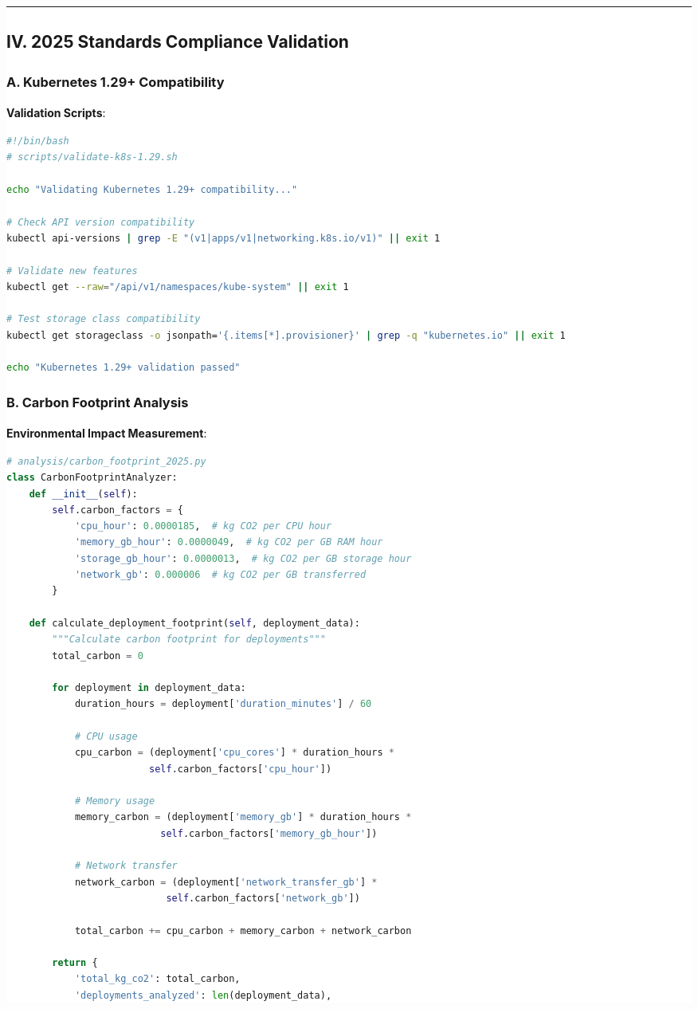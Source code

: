 
---

## IV. 2025 Standards Compliance Validation

### A. Kubernetes 1.29+ Compatibility

**Validation Scripts**:
```bash
#!/bin/bash
# scripts/validate-k8s-1.29.sh

echo "Validating Kubernetes 1.29+ compatibility..."

# Check API version compatibility
kubectl api-versions | grep -E "(v1|apps/v1|networking.k8s.io/v1)" || exit 1

# Validate new features
kubectl get --raw="/api/v1/namespaces/kube-system" || exit 1

# Test storage class compatibility
kubectl get storageclass -o jsonpath='{.items[*].provisioner}' | grep -q "kubernetes.io" || exit 1

echo "Kubernetes 1.29+ validation passed"
```

### B. Carbon Footprint Analysis

**Environmental Impact Measurement**:
```python
# analysis/carbon_footprint_2025.py
class CarbonFootprintAnalyzer:
    def __init__(self):
        self.carbon_factors = {
            'cpu_hour': 0.0000185,  # kg CO2 per CPU hour
            'memory_gb_hour': 0.0000049,  # kg CO2 per GB RAM hour
            'storage_gb_hour': 0.0000013,  # kg CO2 per GB storage hour
            'network_gb': 0.000006  # kg CO2 per GB transferred
        }

    def calculate_deployment_footprint(self, deployment_data):
        """Calculate carbon footprint for deployments"""
        total_carbon = 0

        for deployment in deployment_data:
            duration_hours = deployment['duration_minutes'] / 60

            # CPU usage
            cpu_carbon = (deployment['cpu_cores'] * duration_hours *
                         self.carbon_factors['cpu_hour'])

            # Memory usage
            memory_carbon = (deployment['memory_gb'] * duration_hours *
                           self.carbon_factors['memory_gb_hour'])

            # Network transfer
            network_carbon = (deployment['network_transfer_gb'] *
                            self.carbon_factors['network_gb'])

            total_carbon += cpu_carbon + memory_carbon + network_carbon

        return {
            'total_kg_co2': total_carbon,
            'deployments_analyzed': len(deployment_data),
```
